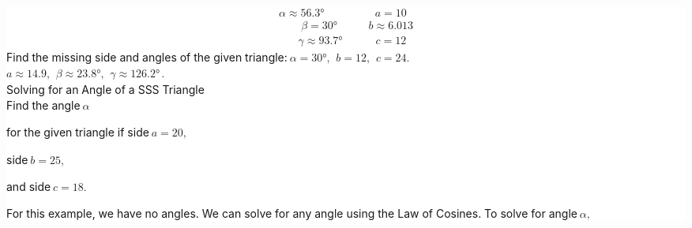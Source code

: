 <div data-type="equation" class="unnumbered" data-label="">
<math xmlns="http://www.w3.org/1998/Math/MathML" display="block"> <mrow> <mtable columnalign="left"> <mtr columnalign="left"> <mtd columnalign="left"> <mrow> <mi>α</mi><mo>≈</mo><mn>56.3°</mn><mtable> <mtr> <mtd> <mrow /> </mtd> <mtd> <mrow /> </mtd> <mtd> <mrow /> </mtd> <mtd> <mrow /> </mtd> </mtr> </mtable> </mrow> </mtd> <mtd columnalign="left"> <mrow> <mi>a</mi><mo>=</mo><mn>10</mn> </mrow> </mtd> </mtr> <mtr columnalign="left"> <mtd columnalign="left"> <mrow> <mi>β</mi><mo>=</mo><mn>30°</mn> </mrow> </mtd> <mtd columnalign="left"> <mrow> <mi>b</mi><mo>≈</mo><mn>6.013</mn> </mrow> </mtd> </mtr> <mtr columnalign="left"> <mtd columnalign="left"> <mrow> <mtext> </mtext><mi>γ</mi><mo>≈</mo><mn>93.7°</mn> </mrow> </mtd> <mtd columnalign="left"> <mrow> <mi>c</mi><mo>=</mo><mn>12</mn> </mrow> </mtd> </mtr> </mtable> </mrow> </math>
</div>
</div>
</div>
</div>

<div data-type="note" class="precalculus try" data-label="Try It">
<div data-type="exercise" id="ti_08_02_01">
<div data-type="problem" markdown="1">
Find the missing side and angles of the given triangle:<math xmlns="http://www.w3.org/1998/Math/MathML"> <mrow> <mtext> </mtext><mi>α</mi><mo>=</mo><mn>30°</mn><mo>,</mo><mtext> </mtext><mtext> </mtext><mi>b</mi><mo>=</mo><mn>12</mn><mo>,</mo><mtext> </mtext><mtext> </mtext><mi>c</mi><mo>=</mo><mn>24.</mn> </mrow> </math>

</div>
<div data-type="solution" markdown="1">
<math xmlns="http://www.w3.org/1998/Math/MathML"> <mrow> <mi>a</mi><mo>≈</mo><mn>14.9</mn><mo>,</mo><mtext> </mtext><mtext> </mtext><mi>β</mi><mo>≈</mo><mn>23.8°</mn><mo>,</mo><mtext> </mtext><mtext> </mtext><mi>γ</mi><mo>≈</mo><mn>126.2°</mn><mo>.</mo> </mrow> </math>

</div>
</div>
</div>

<div data-type="example" id="Example_08_02_02">
<div data-type="exercise">
<div data-type="problem" markdown="1">
<div data-type="title">
Solving for an Angle of a SSS Triangle
</div>
Find the angle<math xmlns="http://www.w3.org/1998/Math/MathML"> <mrow> <mtext> </mtext><mi>α</mi><mtext> </mtext></mrow> </math>

for the given triangle if side<math xmlns="http://www.w3.org/1998/Math/MathML"> <mrow> <mtext> </mtext><mi>a</mi><mo>=</mo><mn>20</mn><mo>,</mo><mtext> </mtext></mrow> </math>

side<math xmlns="http://www.w3.org/1998/Math/MathML"> <mrow> <mtext> </mtext><mi>b</mi><mo>=</mo><mn>25</mn><mo>,</mo><mtext> </mtext></mrow> </math>

and side<math xmlns="http://www.w3.org/1998/Math/MathML"> <mrow> <mtext> </mtext><mi>c</mi><mo>=</mo><mn>18.</mn></mrow> </math>

</div>
<div data-type="solution" markdown="1">
For this example, we have no angles. We can solve for any angle using the Law of Cosines. To solve for angle<math xmlns="http://www.w3.org/1998/Math/MathML"> <mrow> <mtext> </mtext><mi>α</mi><mo>,</mo><mtext> </mtext></mrow> </math>
